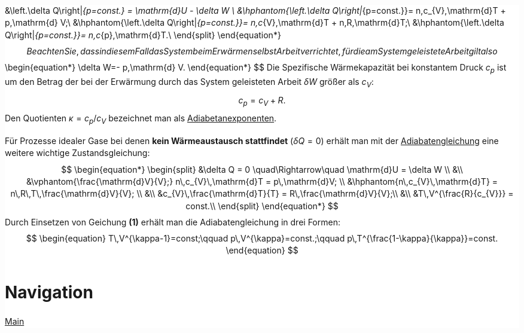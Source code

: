 &\left.\delta Q\right|_{p=const.} = \mathrm{d}U - \delta W \\
&\hphantom{\left.\delta Q\right|_{p=const.}}=  n\,c_{V}\,\mathrm{d}T + p\,\mathrm{d} V;\\
&\hphantom{\left.\delta Q\right|_{p=const.}}=  n\,c_{V}\,\mathrm{d}T + n\,R\,\mathrm{d}T;\\
&\hphantom{\left.\delta Q\right|_{p=const.}}=  n\,c_{p}\,\mathrm{d}T.\\
\end{split}
\end{equation*}
$$
Beachten Sie, dass in diesem Fall das System beim Erwärmen selbst Arbeit verrichtet, für die am System geleistete Arbeit gilt also 
$$
\begin{equation*}
\delta W=- p\,\mathrm{d} V.
\end{equation*}
$$
Die Spezifische Wärmekapazität bei konstantem Druck $c_{p}$ ist um den Betrag der bei der Erwärmung durch das System geleisteten Arbeit $\delta W$ größer als $c_{V}$:
$$
\begin{equation*}
c_{p} = c_{V}+R.
\end{equation*}
$$
 Den Quotienten $\kappa = c_{p}/c_{V}$ bezeichnet man als [Adiabetanexponenten](https://de.wikipedia.org/wiki/Isentropenexponent). 

Für Prozesse idealer Gase bei denen **kein Wärmeaustausch stattfindet** ($\delta Q=0$) erhält man mit der [Adiabatengleichung](https://de.wikipedia.org/wiki/Adiabatische_Zustands%C3%A4nderung) eine weitere wichtige Zustandsgleichung: 
$$
\begin{equation*}
\begin{split}
&\delta Q = 0 \quad\Rightarrow\quad \mathrm{d}U = \delta W \\
&\\
&\vphantom{\frac{\mathrm{d}V}{V};}
n\,c_{V}\,\mathrm{d}T = p\,\mathrm{d}V; \\
&\hphantom{n\,c_{V}\,\mathrm{d}T} = n\,R\,T\,\frac{\mathrm{d}V}{V}; \\
&\\
&c_{V}\,\frac{\mathrm{d}T}{T} = R\,\frac{\mathrm{d}V}{V};\\
&\\
&T\,V^{\frac{R}{c_{V}}} = const.\\
\end{split}
\end{equation*}
$$
Durch Einsetzen von Geichung **(1)** erhält man die Adiabatengleichung in drei Formen: 
$$
\begin{equation}
T\,V^{\kappa-1}=const;\qquad
p\,V^{\kappa}=const.;\qquad
p\,T^{\frac{1-\kappa}{\kappa}}=const.
\end{equation}
$$

# Navigation

[Main](https://gitlab.kit.edu/kit/etp-lehre/p2-praktikum/students/-/tree/main/Ideales_und_reales_Gas)



